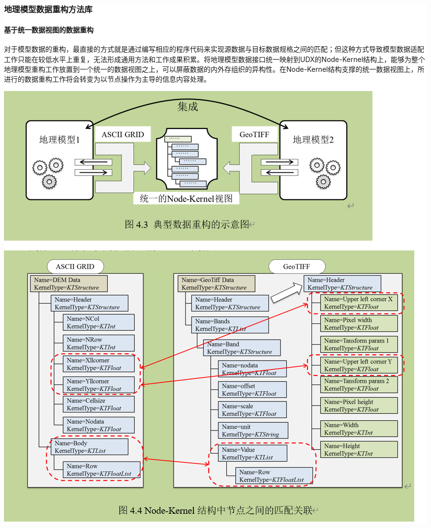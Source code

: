 ### 地理模型数据重构方法库

#### 基于统一数据视图的数据重构

对于模型数据的重构，最直接的方式就是通过编写相应的程序代码来实现源数据与目标数据规格之间的匹配；但这种方式导致模型数据适配工作只能在较低水平上重复，无法形成通用方法和工作成果积累。将地理模型数据接口统一映射到UDX的Node-Kernel结构上，能够为整个地理模型重构工作放置到一个统一的数据视图之上，可以屏蔽数据的内外存组织的异构性。在Node-Kernel结构支撑的统一数据视图上，所进行的数据重构工作将会转变为以节点操作为主导的信息内容处理。

![image-20201103095759341](../image/image-20201103095759341.png)

![image-20201103095852791](../image/image-20201103095852791.png)
